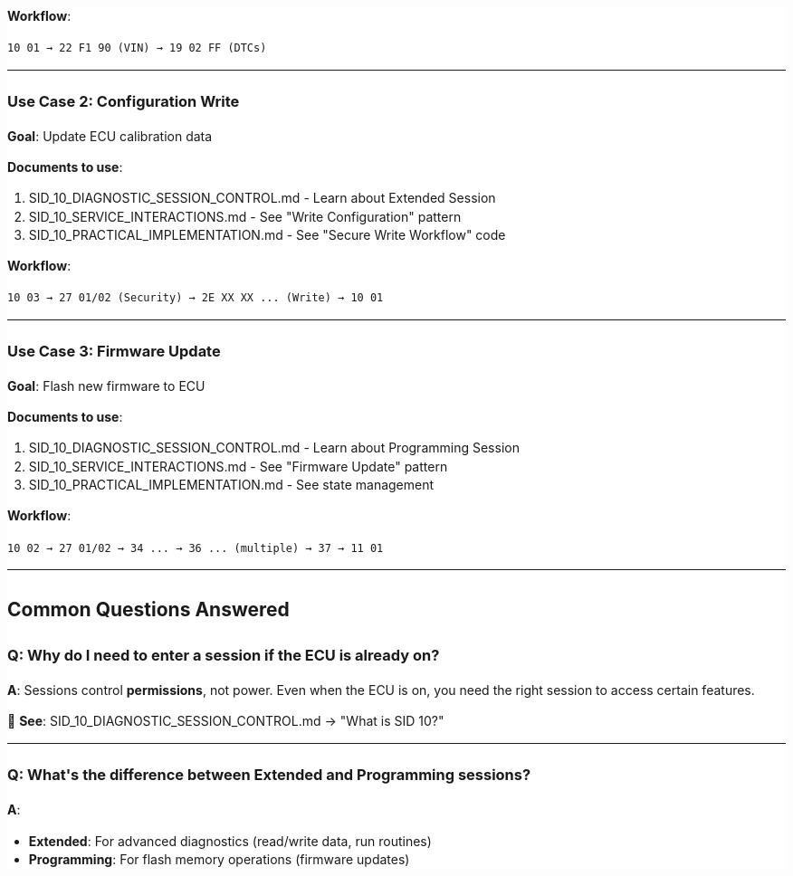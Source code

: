 **Workflow**:
```
10 01 → 22 F1 90 (VIN) → 19 02 FF (DTCs)
```

---

### Use Case 2: Configuration Write
**Goal**: Update ECU calibration data

**Documents to use**:
1. SID_10_DIAGNOSTIC_SESSION_CONTROL.md - Learn about Extended Session
2. SID_10_SERVICE_INTERACTIONS.md - See "Write Configuration" pattern
3. SID_10_PRACTICAL_IMPLEMENTATION.md - See "Secure Write Workflow" code

**Workflow**:
```
10 03 → 27 01/02 (Security) → 2E XX XX ... (Write) → 10 01
```

---

### Use Case 3: Firmware Update
**Goal**: Flash new firmware to ECU

**Documents to use**:
1. SID_10_DIAGNOSTIC_SESSION_CONTROL.md - Learn about Programming Session
2. SID_10_SERVICE_INTERACTIONS.md - See "Firmware Update" pattern
3. SID_10_PRACTICAL_IMPLEMENTATION.md - See state management

**Workflow**:
```
10 02 → 27 01/02 → 34 ... → 36 ... (multiple) → 37 → 11 01
```

---

## Common Questions Answered

### Q: Why do I need to enter a session if the ECU is already on?
**A**: Sessions control **permissions**, not power. Even when the ECU is on, you need the right session to access certain features.

📖 **See**: SID_10_DIAGNOSTIC_SESSION_CONTROL.md → "What is SID 10?"

---

### Q: What's the difference between Extended and Programming sessions?
**A**: 
- **Extended**: For advanced diagnostics (read/write data, run routines)
- **Programming**: For flash memory operations (firmware updates)
